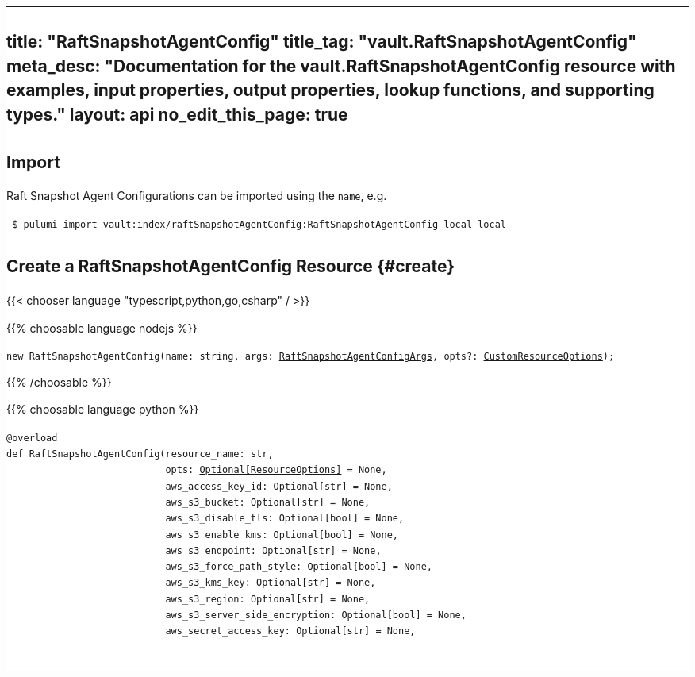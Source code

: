 
---
title: "RaftSnapshotAgentConfig"
title_tag: "vault.RaftSnapshotAgentConfig"
meta_desc: "Documentation for the vault.RaftSnapshotAgentConfig resource with examples, input properties, output properties, lookup functions, and supporting types."
layout: api
no_edit_this_page: true
---






## Import

Raft Snapshot Agent Configurations can be imported using the `name`, e.g.

```sh
 $ pulumi import vault:index/raftSnapshotAgentConfig:RaftSnapshotAgentConfig local local
```




## Create a RaftSnapshotAgentConfig Resource {#create}
{{< chooser language "typescript,python,go,csharp" / >}}


{{% choosable language nodejs %}}
<div class="highlight"><pre class="chroma"><code class="language-typescript" data-lang="typescript"><span class="k">new </span><span class="nx">RaftSnapshotAgentConfig</span><span class="p">(</span><span class="nx">name</span><span class="p">:</span> <span class="nx">string</span><span class="p">,</span> <span class="nx">args</span><span class="p">:</span> <span class="nx"><a href="#inputs">RaftSnapshotAgentConfigArgs</a></span><span class="p">,</span> <span class="nx">opts</span><span class="p">?:</span> <span class="nx"><a href="/docs/reference/pkg/nodejs/pulumi/pulumi/#CustomResourceOptions">CustomResourceOptions</a></span><span class="p">);</span></code></pre></div>
{{% /choosable %}}

{{% choosable language python %}}
<div class="highlight"><pre class="chroma"><code class="language-python" data-lang="python"><span class=nd>@overload</span>
<span class="k">def </span><span class="nx">RaftSnapshotAgentConfig</span><span class="p">(</span><span class="nx">resource_name</span><span class="p">:</span> <span class="nx">str</span><span class="p">,</span>
                            <span class="nx">opts</span><span class="p">:</span> <span class="nx"><a href="/docs/reference/pkg/python/pulumi/#pulumi.ResourceOptions">Optional[ResourceOptions]</a></span> = None<span class="p">,</span>
                            <span class="nx">aws_access_key_id</span><span class="p">:</span> <span class="nx">Optional[str]</span> = None<span class="p">,</span>
                            <span class="nx">aws_s3_bucket</span><span class="p">:</span> <span class="nx">Optional[str]</span> = None<span class="p">,</span>
                            <span class="nx">aws_s3_disable_tls</span><span class="p">:</span> <span class="nx">Optional[bool]</span> = None<span class="p">,</span>
                            <span class="nx">aws_s3_enable_kms</span><span class="p">:</span> <span class="nx">Optional[bool]</span> = None<span class="p">,</span>
                            <span class="nx">aws_s3_endpoint</span><span class="p">:</span> <span class="nx">Optional[str]</span> = None<span class="p">,</span>
                            <span class="nx">aws_s3_force_path_style</span><span class="p">:</span> <span class="nx">Optional[bool]</span> = None<span class="p">,</span>
                            <span class="nx">aws_s3_kms_key</span><span class="p">:</span> <span class="nx">Optional[str]</span> = None<span class="p">,</span>
                            <span class="nx">aws_s3_region</span><span class="p">:</span> <span class="nx">Optional[str]</span> = None<span class="p">,</span>
                            <span class="nx">aws_s3_server_side_encryption</span><span class="p">:</span> <span class="nx">Optional[bool]</span> = None<span class="p">,</span>
                            <span class="nx">aws_secret_access_key</span><span class="p">:</span> <span class="nx">Optional[str]</span> = None<span class="p">,</span>